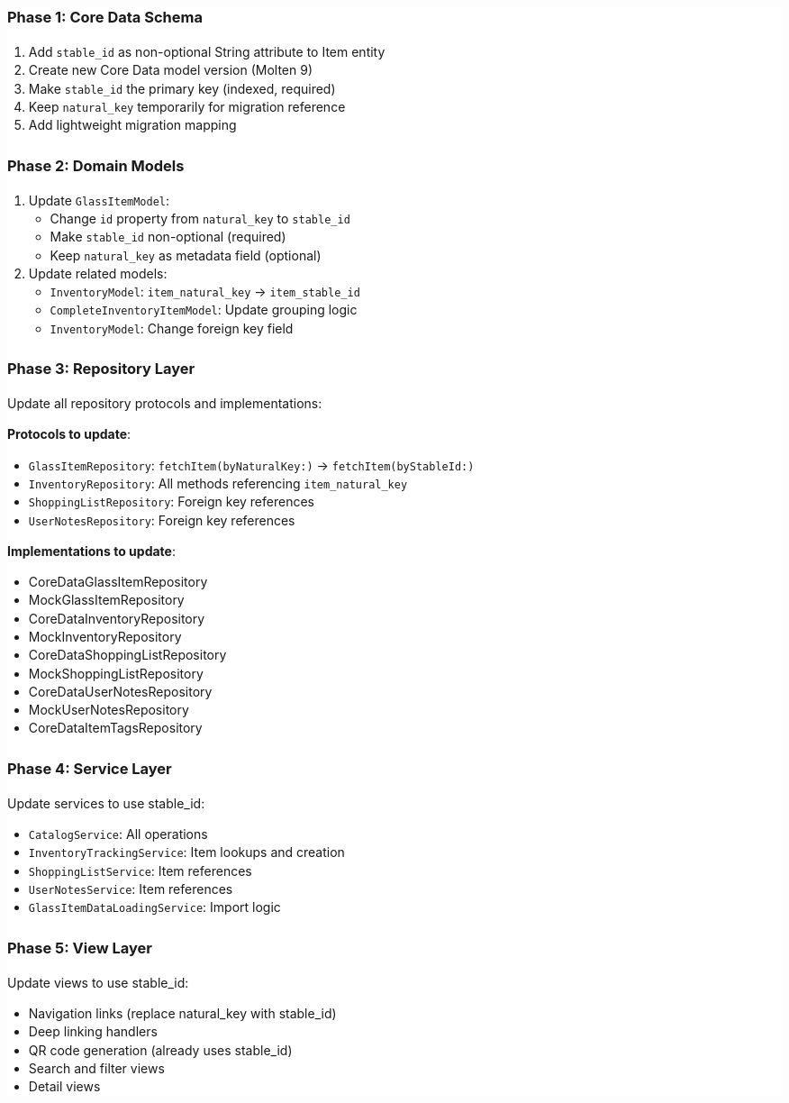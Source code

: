 ### Phase 1: Core Data Schema
1. Add `stable_id` as non-optional String attribute to Item entity
2. Create new Core Data model version (Molten 9)
3. Make `stable_id` the primary key (indexed, required)
4. Keep `natural_key` temporarily for migration reference
5. Add lightweight migration mapping

### Phase 2: Domain Models
1. Update `GlassItemModel`:
   - Change `id` property from `natural_key` to `stable_id`
   - Make `stable_id` non-optional (required)
   - Keep `natural_key` as metadata field (optional)
2. Update related models:
   - `InventoryModel`: `item_natural_key` → `item_stable_id`
   - `CompleteInventoryItemModel`: Update grouping logic
   - `InventoryModel`: Change foreign key field

### Phase 3: Repository Layer
Update all repository protocols and implementations:

**Protocols to update**:
- `GlassItemRepository`: `fetchItem(byNaturalKey:)` → `fetchItem(byStableId:)`
- `InventoryRepository`: All methods referencing `item_natural_key`
- `ShoppingListRepository`: Foreign key references
- `UserNotesRepository`: Foreign key references

**Implementations to update**:
- CoreDataGlassItemRepository
- MockGlassItemRepository
- CoreDataInventoryRepository
- MockInventoryRepository
- CoreDataShoppingListRepository
- MockShoppingListRepository
- CoreDataUserNotesRepository
- MockUserNotesRepository
- CoreDataItemTagsRepository

### Phase 4: Service Layer
Update services to use stable_id:
- `CatalogService`: All operations
- `InventoryTrackingService`: Item lookups and creation
- `ShoppingListService`: Item references
- `UserNotesService`: Item references
- `GlassItemDataLoadingService`: Import logic

### Phase 5: View Layer
Update views to use stable_id:
- Navigation links (replace natural_key with stable_id)
- Deep linking handlers
- QR code generation (already uses stable_id)
- Search and filter views
- Detail views
